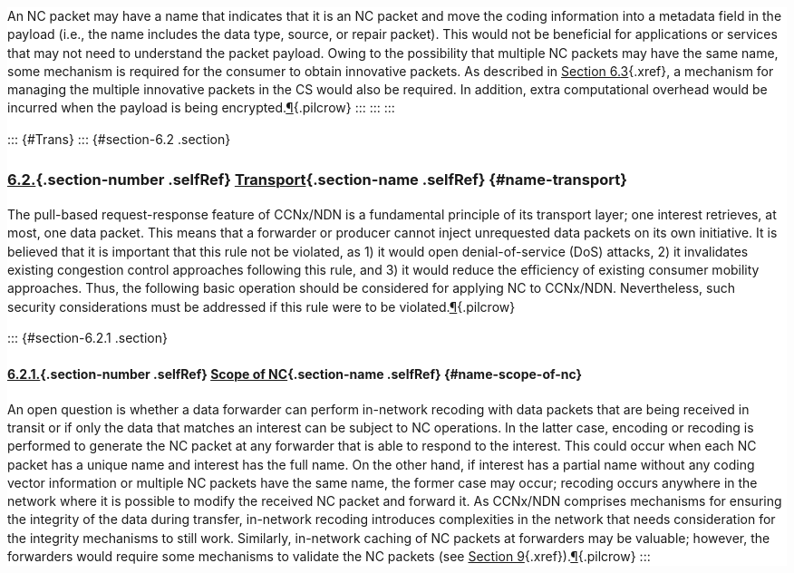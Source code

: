An NC packet may have a name that indicates that it is an NC packet and
move the coding information into a metadata field in the payload (i.e.,
the name includes the data type, source, or repair packet). This would
not be beneficial for applications or services that may not need to
understand the packet payload. Owing to the possibility that multiple NC
packets may have the same name, some mechanism is required for the
consumer to obtain innovative packets. As described in [Section
6.3](#Cache){.xref}, a mechanism for managing the multiple innovative
packets in the CS would also be required. In addition, extra
computational overhead would be incurred when the payload is being
encrypted.[¶](#section-6.1.2-1){.pilcrow}
:::
:::
:::

::: {#Trans}
::: {#section-6.2 .section}
### [6.2.](#section-6.2){.section-number .selfRef} [Transport](#name-transport){.section-name .selfRef} {#name-transport}

The pull-based request-response feature of CCNx/NDN is a fundamental
principle of its transport layer; one interest retrieves, at most, one
data packet. This means that a forwarder or producer cannot inject
unrequested data packets on its own initiative. It is believed that it
is important that this rule not be violated, as 1) it would open
denial-of-service (DoS) attacks, 2) it invalidates existing congestion
control approaches following this rule, and 3) it would reduce the
efficiency of existing consumer mobility approaches. Thus, the following
basic operation should be considered for applying NC to CCNx/NDN.
Nevertheless, such security considerations must be addressed if this
rule were to be violated.[¶](#section-6.2-1){.pilcrow}

::: {#section-6.2.1 .section}
#### [6.2.1.](#section-6.2.1){.section-number .selfRef} [Scope of NC](#name-scope-of-nc){.section-name .selfRef} {#name-scope-of-nc}

An open question is whether a data forwarder can perform in-network
recoding with data packets that are being received in transit or if only
the data that matches an interest can be subject to NC operations. In
the latter case, encoding or recoding is performed to generate the NC
packet at any forwarder that is able to respond to the interest. This
could occur when each NC packet has a unique name and interest has the
full name. On the other hand, if interest has a partial name without any
coding vector information or multiple NC packets have the same name, the
former case may occur; recoding occurs anywhere in the network where it
is possible to modify the received NC packet and forward it. As CCNx/NDN
comprises mechanisms for ensuring the integrity of the data during
transfer, in-network recoding introduces complexities in the network
that needs consideration for the integrity mechanisms to still work.
Similarly, in-network caching of NC packets at forwarders may be
valuable; however, the forwarders would require some mechanisms to
validate the NC packets (see [Section
9](#Security){.xref}).[¶](#section-6.2.1-1){.pilcrow}
:::

